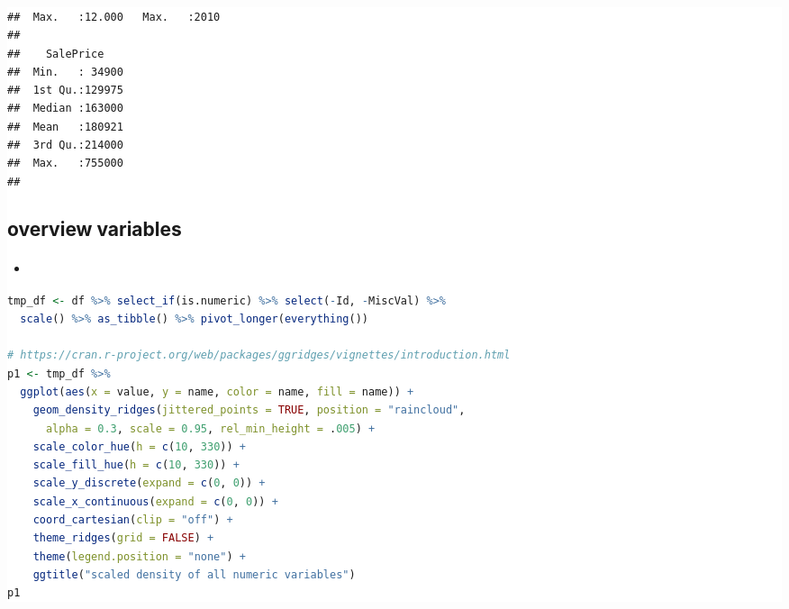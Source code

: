     ##  Max.   :12.000   Max.   :2010                                        
    ##                                                                       
    ##    SalePrice     
    ##  Min.   : 34900  
    ##  1st Qu.:129975  
    ##  Median :163000  
    ##  Mean   :180921  
    ##  3rd Qu.:214000  
    ##  Max.   :755000  
    ## 

## overview variables

-   

``` r
tmp_df <- df %>% select_if(is.numeric) %>% select(-Id, -MiscVal) %>% 
  scale() %>% as_tibble() %>% pivot_longer(everything())

# https://cran.r-project.org/web/packages/ggridges/vignettes/introduction.html
p1 <- tmp_df %>% 
  ggplot(aes(x = value, y = name, color = name, fill = name)) +
    geom_density_ridges(jittered_points = TRUE, position = "raincloud",
      alpha = 0.3, scale = 0.95, rel_min_height = .005) + 
    scale_color_hue(h = c(10, 330)) +
    scale_fill_hue(h = c(10, 330)) +
    scale_y_discrete(expand = c(0, 0)) +
    scale_x_continuous(expand = c(0, 0)) +
    coord_cartesian(clip = "off") +
    theme_ridges(grid = FALSE) +
    theme(legend.position = "none") +
    ggtitle("scaled density of all numeric variables") 
p1
```
